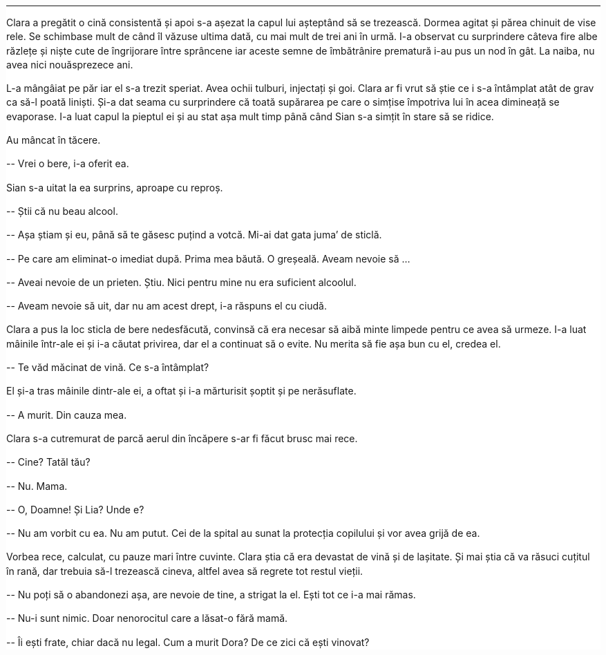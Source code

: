***

Clara a pregătit o cină consistentă și apoi s-a așezat la capul lui așteptând să se trezească. Dormea agitat și părea chinuit de vise rele. Se schimbase mult de când îl văzuse ultima dată, cu mai mult de trei ani în urmă. I-a observat cu surprindere câteva fire albe răzlețe și niște cute de îngrijorare între sprâncene iar aceste semne de îmbătrânire prematură i-au pus un nod în gât. La naiba, nu avea nici nouăsprezece ani. 

L-a mângâiat pe păr iar el s-a trezit speriat. Avea ochii tulburi, injectați și goi. Clara ar fi vrut să știe ce i s-a întâmplat atât de grav ca să-l poată liniști. Și-a dat seama cu surprindere că toată supărarea pe care o simțise împotriva lui în acea dimineață se evaporase.  I-a luat capul la pieptul ei și au stat așa mult timp până când Sian s-a simțit în stare să se ridice. 

Au mâncat în tăcere. 

-- Vrei o bere, i-a oferit ea. 

Sian s-a uitat la ea surprins, aproape cu reproș.

-- Știi că nu beau alcool. 

-- Așa știam și eu, până să te găsesc puțind a votcă. Mi-ai dat gata juma’ de sticlă. 

-- Pe care am eliminat-o imediat după. Prima mea băută. O greșeală. Aveam nevoie să … 

-- Aveai nevoie de un prieten. Știu. Nici pentru mine nu era suficient alcoolul. 

-- Aveam nevoie să uit, dar nu am acest drept, i-a răspuns el cu ciudă. 

Clara a pus la loc sticla de bere nedesfăcută, convinsă că era necesar să aibă minte limpede pentru ce avea să urmeze. I-a luat mâinile într-ale ei și i-a căutat privirea, dar el a continuat să o evite. Nu merita să fie așa bun cu el, credea el.

-- Te văd măcinat de vină. Ce s-a întâmplat? 

El și-a tras mâinile dintr-ale ei, a oftat și i-a mărturisit șoptit și pe nerăsuflate.

-- A murit. Din cauza mea. 

Clara s-a cutremurat de parcă aerul din încăpere s-ar fi făcut brusc mai rece.

-- Cine? Tatăl tău?

-- Nu. Mama. 

-- O, Doamne! Și Lia? Unde e?

-- Nu am vorbit cu ea. Nu am putut. Cei de la spital au sunat la protecția copilului și vor avea grijă de ea. 

Vorbea rece, calculat, cu pauze mari între cuvinte. Clara știa că era devastat de vină și de lașitate. Și mai știa că va răsuci cuțitul în rană, dar trebuia să-l trezească cineva, altfel avea să regrete tot restul vieții. 

-- Nu poți să o abandonezi așa, are nevoie de tine, a strigat la el. Ești tot ce i-a mai rămas. 

-- Nu-i sunt nimic. Doar nenorocitul care a lăsat-o fără mamă.

-- Îi ești frate, chiar dacă nu legal. Cum a murit Dora? De ce zici că ești vinovat?
